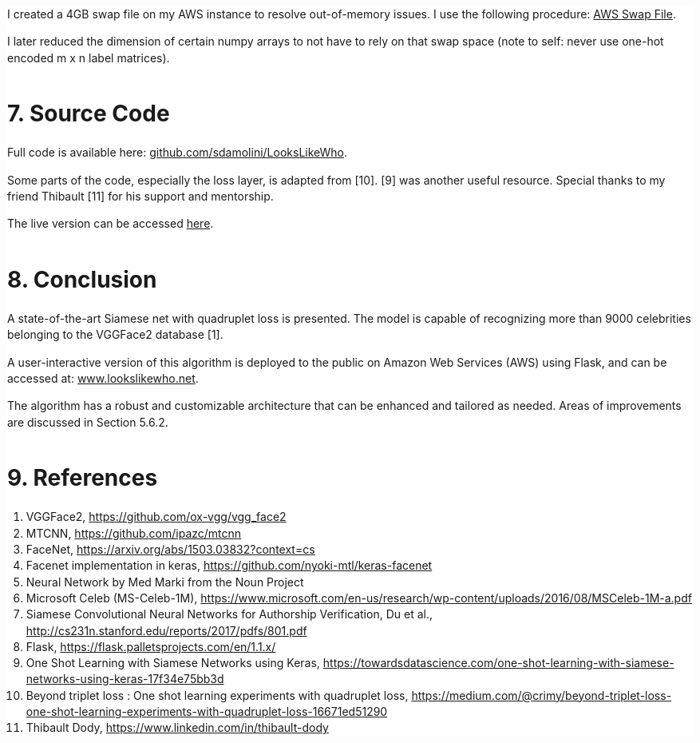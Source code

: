 I created a 4GB swap file on my AWS instance to resolve out-of-memory issues. I use the following procedure: <a href="https://aws.amazon.com/premiumsupport/knowledge-center/ec2-memory-swap-file/" target="_blank">AWS Swap File</a>.

I later reduced the dimension of certain numpy arrays to not have to rely on that swap space (note to self: never use one-hot encoded m x n label matrices). 

<a id="Source-Code"></a>
# 7. Source Code

Full code is available here: <a href="https://github.com/sdamolini/LooksLikeWho" target="_blank">github.com/sdamolini/LooksLikeWho</a>.

Some parts of the code, especially the loss layer, is adapted from [10]. [9] was another useful resource. Special thanks to my friend Thibault [11] for his support and mentorship.

The live version can be accessed <a href="http://lookslikewho.net" target="_blank">here</a>.



<a id="Conclusion"></a>
# 8. Conclusion

A state-of-the-art Siamese net with quadruplet loss is presented. The model is capable of recognizing more than 9000 celebrities belonging to the VGGFace2 database [1].

A user-interactive version of this algorithm is deployed to the public on Amazon Web Services (AWS) using Flask, and can be accessed at: <a href="http://lookslikewho.net" target="_blank">www.lookslikewho.net</a>.

The algorithm has a robust and customizable architecture that can be enhanced and tailored as needed. Areas of improvements are discussed in Section 5.6.2.

<a id="References"></a>
# 9. References

1. VGGFace2, <a href="https://github.com/ox-vgg/vgg_face2" target="_blank">https://github.com/ox-vgg/vgg_face2</a>
2. MTCNN, <a href="https://github.com/ipazc/mtcnn" target="_blank">https://github.com/ipazc/mtcnn</a>
3. FaceNet, <a href="https://arxiv.org/abs/1503.03832?context=cs" target="_blank">https://arxiv.org/abs/1503.03832?context=cs</a>
4. Facenet implementation in keras, <a href="https://github.com/nyoki-mtl/keras-facenet" target="_blank">https://github.com/nyoki-mtl/keras-facenet</a>
5. Neural Network by Med Marki from the Noun Project
6. Microsoft Celeb (MS-Celeb-1M), <a href="https://www.microsoft.com/en-us/research/wp-content/uploads/2016/08/MSCeleb-1M-a.pdf" target="_blank">https://www.microsoft.com/en-us/research/wp-content/uploads/2016/08/MSCeleb-1M-a.pdf</a>
6. Siamese Convolutional Neural Networks for Authorship Verification, Du et al., <a href="http://cs231n.stanford.edu/reports/2017/pdfs/801.pdf" target="_blank">http://cs231n.stanford.edu/reports/2017/pdfs/801.pdf</a>
0. Flask, <a href="https://flask.palletsprojects.com/en/1.1.x/" target="_blank">https://flask.palletsprojects.com/en/1.1.x/</a>
7. One Shot Learning with Siamese Networks using Keras, <a href="https://towardsdatascience.com/one-shot-learning-with-siamese-networks-using-keras-17f34e75bb3d" target="_blank">https://towardsdatascience.com/one-shot-learning-with-siamese-networks-using-keras-17f34e75bb3d</a>
8. Beyond triplet loss : One shot learning experiments with quadruplet loss, <a href="https://medium.com/@crimy/beyond-triplet-loss-one-shot-learning-experiments-with-quadruplet-loss-16671ed51290" target="_blank">https://medium.com/@crimy/beyond-triplet-loss-one-shot-learning-experiments-with-quadruplet-loss-16671ed51290</a>
9. Thibault Dody, <a href="https://www.linkedin.com/in/thibault-dody" target="_blank">https://www.linkedin.com/in/thibault-dody</a>
